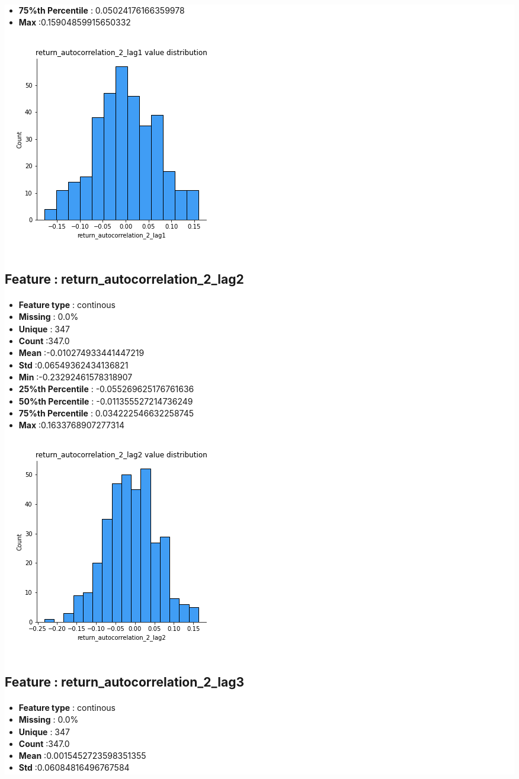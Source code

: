 - **75%th Percentile** : 0.05024176166359978
- **Max** :0.15904859915650332

![](return_autocorrelation_2_lag1.png)
## Feature : return_autocorrelation_2_lag2
- **Feature type** : continous
- **Missing** : 0.0%
- **Unique** : 347
- **Count** :347.0
- **Mean** :-0.010274933441447219
- **Std** :0.06549362434136821
- **Min** :-0.23292461578318907
- **25%th Percentile** : -0.055269625176761636
- **50%th Percentile** : -0.011355527214736249
- **75%th Percentile** : 0.034222546632258745
- **Max** :0.1633768907277314

![](return_autocorrelation_2_lag2.png)
## Feature : return_autocorrelation_2_lag3
- **Feature type** : continous
- **Missing** : 0.0%
- **Unique** : 347
- **Count** :347.0
- **Mean** :0.0015452723598351355
- **Std** :0.06084816496767584